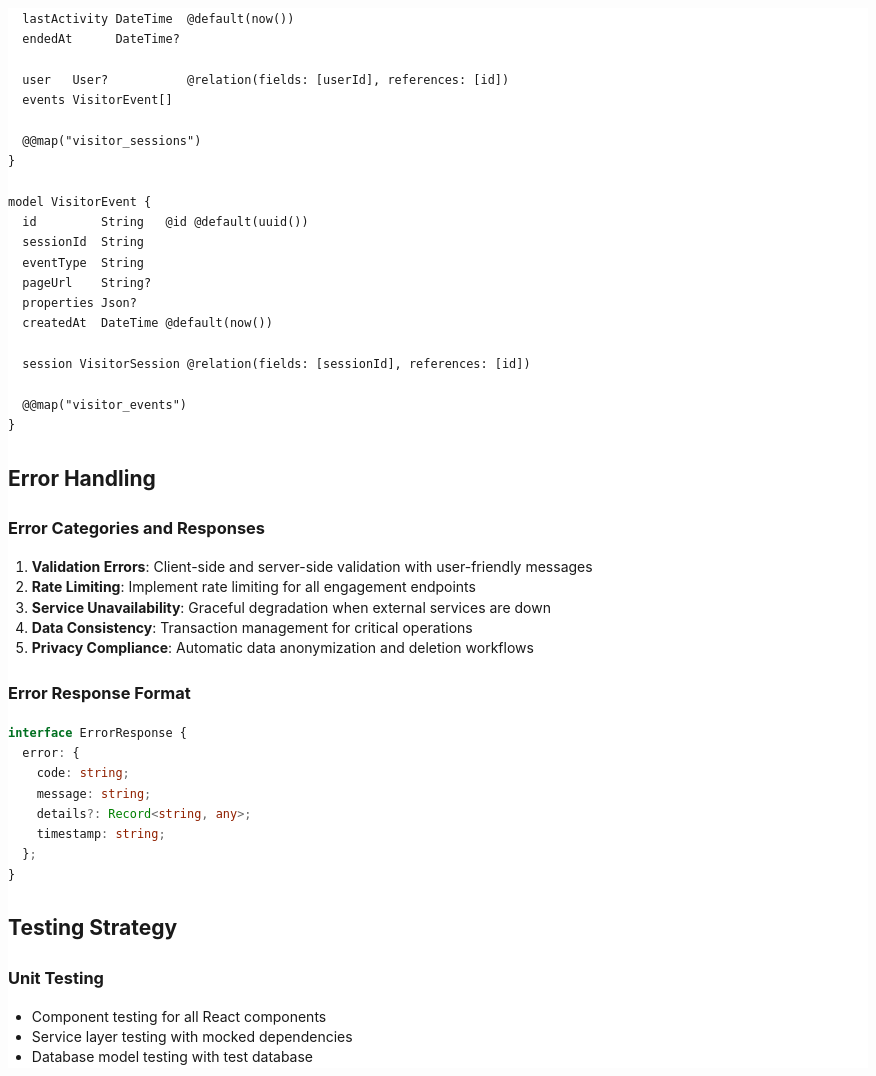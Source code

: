 ```prisma
  lastActivity DateTime  @default(now())
  endedAt      DateTime?
  
  user   User?           @relation(fields: [userId], references: [id])
  events VisitorEvent[]
  
  @@map("visitor_sessions")
}

model VisitorEvent {
  id         String   @id @default(uuid())
  sessionId  String
  eventType  String
  pageUrl    String?
  properties Json?
  createdAt  DateTime @default(now())
  
  session VisitorSession @relation(fields: [sessionId], references: [id])
  
  @@map("visitor_events")
}
```

## Error Handling

### Error Categories and Responses

1. **Validation Errors**: Client-side and server-side validation with user-friendly messages
2. **Rate Limiting**: Implement rate limiting for all engagement endpoints
3. **Service Unavailability**: Graceful degradation when external services are down
4. **Data Consistency**: Transaction management for critical operations
5. **Privacy Compliance**: Automatic data anonymization and deletion workflows

### Error Response Format

```typescript
interface ErrorResponse {
  error: {
    code: string;
    message: string;
    details?: Record<string, any>;
    timestamp: string;
  };
}
```

## Testing Strategy

### Unit Testing
- Component testing for all React components
- Service layer testing with mocked dependencies
- Database model testing with test database
